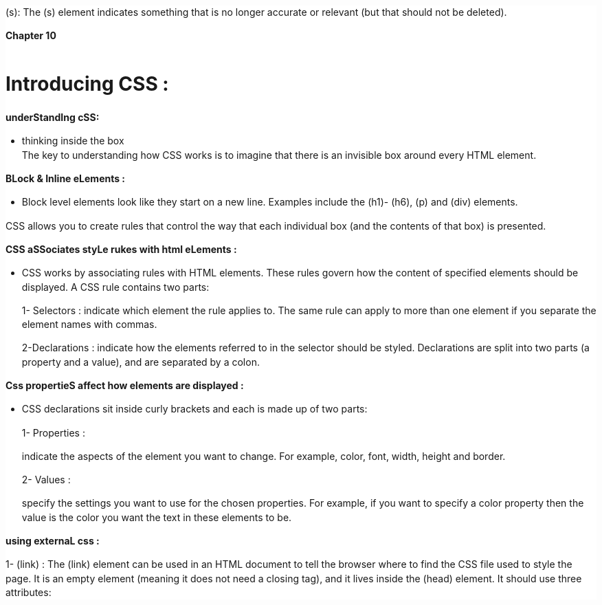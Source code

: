 (s):
The (s) element indicates something that is no longer accurate or relevant (but that should not be deleted).

**Chapter 10**
# Introducing CSS :

**underStandIng cSS:** 

- thinking inside the box  
    The key to understanding how CSS works is to imagine that there is an invisible box around every HTML element.

**BLock & Inline eLements :**
 - Block level elements look
like they start on a new line. Examples include the (h1)- (h6), (p) and (div) elements.


CSS allows you to create rules that control the way that each individual box (and the contents of that box) is presented.



**CSS aSSociates styLe rukes with html eLements :**

 - CSS works by associating rules with HTML elements. These rules govern how the content of specified elements should be displayed. 
A CSS rule contains two parts:

    1- Selectors : indicate which element the rule applies to. The same rule can apply to more than one element if you separate the element names with commas.

    2-Declarations : indicate how
the elements referred to in the selector should be styled. Declarations are split into two parts (a property and a value), and are separated by a colon.

**Css propertieS affect how elements are displayed :**

- CSS declarations sit inside curly brackets and each is made up of two parts: 

    1- Properties :
    
     indicate the aspects of the element you want to change. For example, color, font, width, height and border.

    2- Values :
    
    
     specify the settings
you want to use for the chosen properties. For example, if you want to specify a color property then the value is the color you want the text in these elements to be.

**using externaL css :**

1- (link) :
The (link) element can be used in an HTML document to tell the browser where to find the CSS file used to style the page. It is an empty element (meaning it does not need a closing tag), and it lives inside the (head) element. It should use three attributes:
